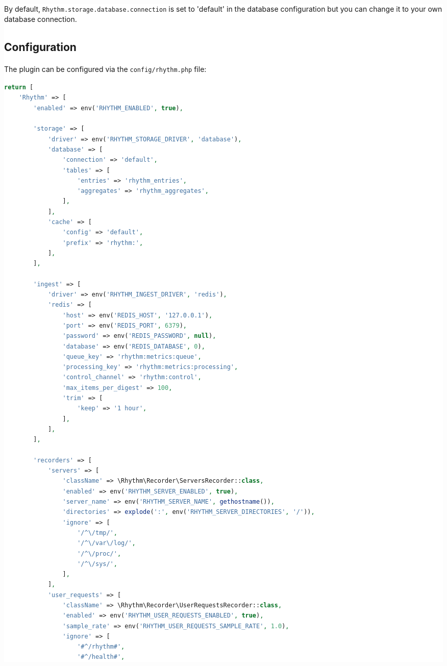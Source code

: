 By default, `Rhythm.storage.database.connection` is set to 'default' in the database configuration but you can change it to your own database connection.

## Configuration

The plugin can be configured via the `config/rhythm.php` file:

```php
return [
    'Rhythm' => [
        'enabled' => env('RHYTHM_ENABLED', true),

        'storage' => [
            'driver' => env('RHYTHM_STORAGE_DRIVER', 'database'),
            'database' => [
                'connection' => 'default',
                'tables' => [
                    'entries' => 'rhythm_entries',
                    'aggregates' => 'rhythm_aggregates',
                ],
            ],
            'cache' => [
                'config' => 'default',
                'prefix' => 'rhythm:',
            ],
        ],

        'ingest' => [
            'driver' => env('RHYTHM_INGEST_DRIVER', 'redis'),
            'redis' => [
                'host' => env('REDIS_HOST', '127.0.0.1'),
                'port' => env('REDIS_PORT', 6379),
                'password' => env('REDIS_PASSWORD', null),
                'database' => env('REDIS_DATABASE', 0),
                'queue_key' => 'rhythm:metrics:queue',
                'processing_key' => 'rhythm:metrics:processing',
                'control_channel' => 'rhythm:control',
                'max_items_per_digest' => 100,
                'trim' => [
                    'keep' => '1 hour',
                ],
            ],
        ],

        'recorders' => [
            'servers' => [
                'className' => \Rhythm\Recorder\ServersRecorder::class,
                'enabled' => env('RHYTHM_SERVER_ENABLED', true),
                'server_name' => env('RHYTHM_SERVER_NAME', gethostname()),
                'directories' => explode(':', env('RHYTHM_SERVER_DIRECTORIES', '/')),
                'ignore' => [
                    '/^\/tmp/',
                    '/^\/var\/log/',
                    '/^\/proc/',
                    '/^\/sys/',
                ],
            ],
            'user_requests' => [
                'className' => \Rhythm\Recorder\UserRequestsRecorder::class,
                'enabled' => env('RHYTHM_USER_REQUESTS_ENABLED', true),
                'sample_rate' => env('RHYTHM_USER_REQUESTS_SAMPLE_RATE', 1.0),
                'ignore' => [
                    '#^/rhythm#',
                    '#^/health#',
```